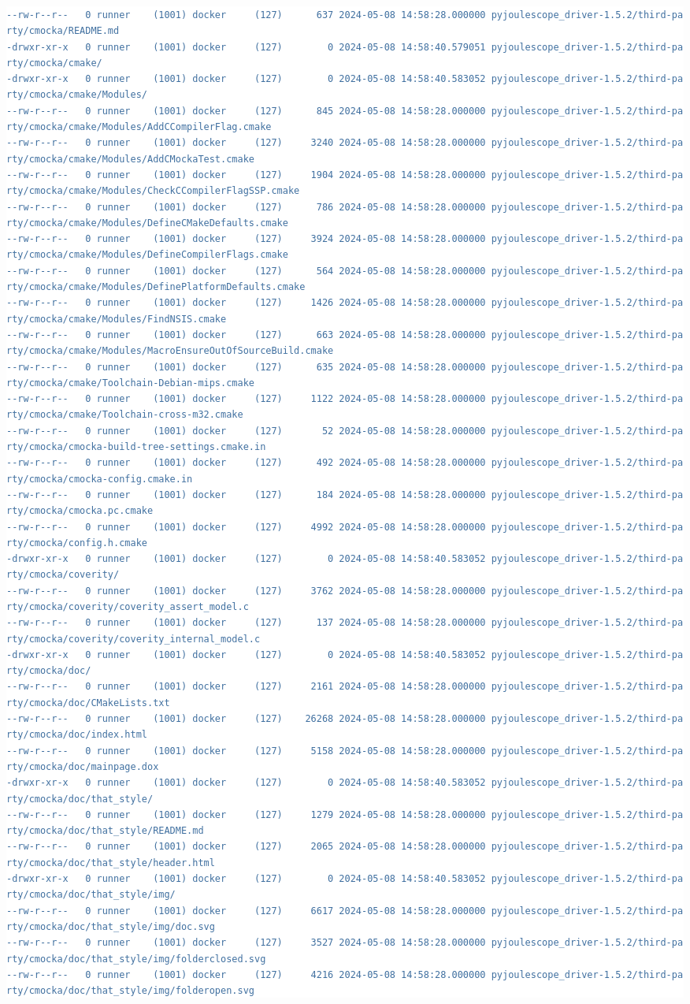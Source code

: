 ```diff
--rw-r--r--   0 runner    (1001) docker     (127)      637 2024-05-08 14:58:28.000000 pyjoulescope_driver-1.5.2/third-party/cmocka/README.md
-drwxr-xr-x   0 runner    (1001) docker     (127)        0 2024-05-08 14:58:40.579051 pyjoulescope_driver-1.5.2/third-party/cmocka/cmake/
-drwxr-xr-x   0 runner    (1001) docker     (127)        0 2024-05-08 14:58:40.583052 pyjoulescope_driver-1.5.2/third-party/cmocka/cmake/Modules/
--rw-r--r--   0 runner    (1001) docker     (127)      845 2024-05-08 14:58:28.000000 pyjoulescope_driver-1.5.2/third-party/cmocka/cmake/Modules/AddCCompilerFlag.cmake
--rw-r--r--   0 runner    (1001) docker     (127)     3240 2024-05-08 14:58:28.000000 pyjoulescope_driver-1.5.2/third-party/cmocka/cmake/Modules/AddCMockaTest.cmake
--rw-r--r--   0 runner    (1001) docker     (127)     1904 2024-05-08 14:58:28.000000 pyjoulescope_driver-1.5.2/third-party/cmocka/cmake/Modules/CheckCCompilerFlagSSP.cmake
--rw-r--r--   0 runner    (1001) docker     (127)      786 2024-05-08 14:58:28.000000 pyjoulescope_driver-1.5.2/third-party/cmocka/cmake/Modules/DefineCMakeDefaults.cmake
--rw-r--r--   0 runner    (1001) docker     (127)     3924 2024-05-08 14:58:28.000000 pyjoulescope_driver-1.5.2/third-party/cmocka/cmake/Modules/DefineCompilerFlags.cmake
--rw-r--r--   0 runner    (1001) docker     (127)      564 2024-05-08 14:58:28.000000 pyjoulescope_driver-1.5.2/third-party/cmocka/cmake/Modules/DefinePlatformDefaults.cmake
--rw-r--r--   0 runner    (1001) docker     (127)     1426 2024-05-08 14:58:28.000000 pyjoulescope_driver-1.5.2/third-party/cmocka/cmake/Modules/FindNSIS.cmake
--rw-r--r--   0 runner    (1001) docker     (127)      663 2024-05-08 14:58:28.000000 pyjoulescope_driver-1.5.2/third-party/cmocka/cmake/Modules/MacroEnsureOutOfSourceBuild.cmake
--rw-r--r--   0 runner    (1001) docker     (127)      635 2024-05-08 14:58:28.000000 pyjoulescope_driver-1.5.2/third-party/cmocka/cmake/Toolchain-Debian-mips.cmake
--rw-r--r--   0 runner    (1001) docker     (127)     1122 2024-05-08 14:58:28.000000 pyjoulescope_driver-1.5.2/third-party/cmocka/cmake/Toolchain-cross-m32.cmake
--rw-r--r--   0 runner    (1001) docker     (127)       52 2024-05-08 14:58:28.000000 pyjoulescope_driver-1.5.2/third-party/cmocka/cmocka-build-tree-settings.cmake.in
--rw-r--r--   0 runner    (1001) docker     (127)      492 2024-05-08 14:58:28.000000 pyjoulescope_driver-1.5.2/third-party/cmocka/cmocka-config.cmake.in
--rw-r--r--   0 runner    (1001) docker     (127)      184 2024-05-08 14:58:28.000000 pyjoulescope_driver-1.5.2/third-party/cmocka/cmocka.pc.cmake
--rw-r--r--   0 runner    (1001) docker     (127)     4992 2024-05-08 14:58:28.000000 pyjoulescope_driver-1.5.2/third-party/cmocka/config.h.cmake
-drwxr-xr-x   0 runner    (1001) docker     (127)        0 2024-05-08 14:58:40.583052 pyjoulescope_driver-1.5.2/third-party/cmocka/coverity/
--rw-r--r--   0 runner    (1001) docker     (127)     3762 2024-05-08 14:58:28.000000 pyjoulescope_driver-1.5.2/third-party/cmocka/coverity/coverity_assert_model.c
--rw-r--r--   0 runner    (1001) docker     (127)      137 2024-05-08 14:58:28.000000 pyjoulescope_driver-1.5.2/third-party/cmocka/coverity/coverity_internal_model.c
-drwxr-xr-x   0 runner    (1001) docker     (127)        0 2024-05-08 14:58:40.583052 pyjoulescope_driver-1.5.2/third-party/cmocka/doc/
--rw-r--r--   0 runner    (1001) docker     (127)     2161 2024-05-08 14:58:28.000000 pyjoulescope_driver-1.5.2/third-party/cmocka/doc/CMakeLists.txt
--rw-r--r--   0 runner    (1001) docker     (127)    26268 2024-05-08 14:58:28.000000 pyjoulescope_driver-1.5.2/third-party/cmocka/doc/index.html
--rw-r--r--   0 runner    (1001) docker     (127)     5158 2024-05-08 14:58:28.000000 pyjoulescope_driver-1.5.2/third-party/cmocka/doc/mainpage.dox
-drwxr-xr-x   0 runner    (1001) docker     (127)        0 2024-05-08 14:58:40.583052 pyjoulescope_driver-1.5.2/third-party/cmocka/doc/that_style/
--rw-r--r--   0 runner    (1001) docker     (127)     1279 2024-05-08 14:58:28.000000 pyjoulescope_driver-1.5.2/third-party/cmocka/doc/that_style/README.md
--rw-r--r--   0 runner    (1001) docker     (127)     2065 2024-05-08 14:58:28.000000 pyjoulescope_driver-1.5.2/third-party/cmocka/doc/that_style/header.html
-drwxr-xr-x   0 runner    (1001) docker     (127)        0 2024-05-08 14:58:40.583052 pyjoulescope_driver-1.5.2/third-party/cmocka/doc/that_style/img/
--rw-r--r--   0 runner    (1001) docker     (127)     6617 2024-05-08 14:58:28.000000 pyjoulescope_driver-1.5.2/third-party/cmocka/doc/that_style/img/doc.svg
--rw-r--r--   0 runner    (1001) docker     (127)     3527 2024-05-08 14:58:28.000000 pyjoulescope_driver-1.5.2/third-party/cmocka/doc/that_style/img/folderclosed.svg
--rw-r--r--   0 runner    (1001) docker     (127)     4216 2024-05-08 14:58:28.000000 pyjoulescope_driver-1.5.2/third-party/cmocka/doc/that_style/img/folderopen.svg
```